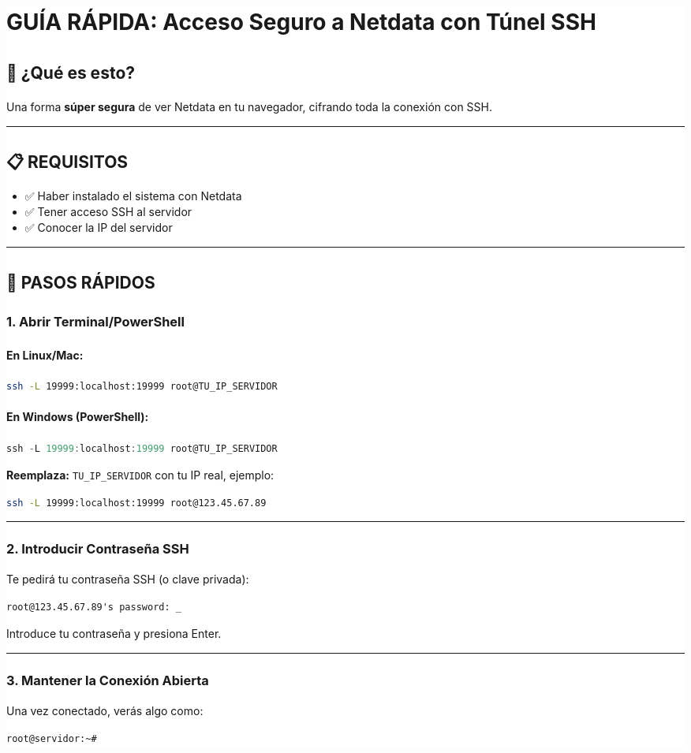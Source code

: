 # GUÍA RÁPIDA: Acceso Seguro a Netdata con Túnel SSH

## 🎯 ¿Qué es esto?

Una forma **súper segura** de ver Netdata en tu navegador, cifrando toda la conexión con SSH.

---

## 📋 REQUISITOS

- ✅ Haber instalado el sistema con Netdata
- ✅ Tener acceso SSH al servidor
- ✅ Conocer la IP del servidor

---

## 🚀 PASOS RÁPIDOS

### **1. Abrir Terminal/PowerShell**

#### En Linux/Mac:
```bash
ssh -L 19999:localhost:19999 root@TU_IP_SERVIDOR
```

#### En Windows (PowerShell):
```powershell
ssh -L 19999:localhost:19999 root@TU_IP_SERVIDOR
```

**Reemplaza:** `TU_IP_SERVIDOR` con tu IP real, ejemplo:
```bash
ssh -L 19999:localhost:19999 root@123.45.67.89
```

---

### **2. Introducir Contraseña SSH**

Te pedirá tu contraseña SSH (o clave privada):
```
root@123.45.67.89's password: _
```

Introduce tu contraseña y presiona Enter.

---

### **3. Mantener la Conexión Abierta**

Una vez conectado, verás algo como:
```
root@servidor:~#
```
